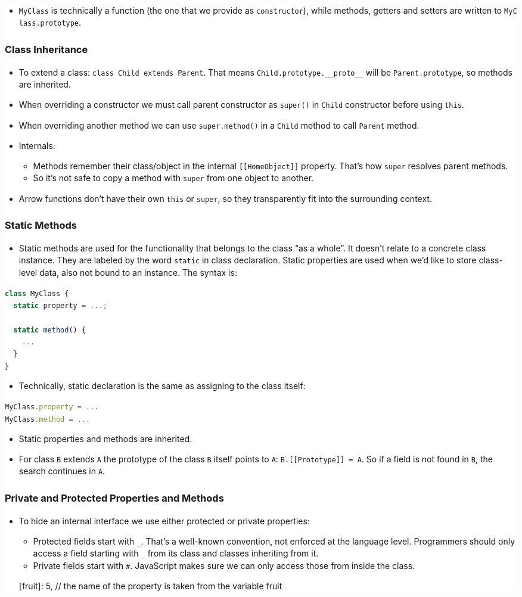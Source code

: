 - `MyClass` is technically a function (the one that we provide as `constructor`), while methods, getters and setters are written to `MyClass.prototype`.

### Class Inheritance

- To extend a class: `class Child extends Parent`. That means `Child.prototype.__proto__` will be `Parent.prototype`, so methods are inherited.

- When overriding a constructor we must call parent constructor as `super()` in `Child` constructor before using `this`.

- When overriding another method we can use `super.method()` in a `Child` method to call `Parent` method.

- Internals:
  
  - Methods remember their class/object in the internal `[[HomeObject]]` property. That’s how `super` resolves parent methods.
  - So it’s not safe to copy a method with `super` from one object to another.

- Arrow functions don’t have their own `this` or `super`, so they transparently fit into the surrounding context.

### Static Methods

- Static methods are used for the functionality that belongs to the class “as a whole”. It doesn’t relate to a concrete class instance. They are labeled by the word `static` in class declaration. Static properties are used when we’d like to store class-level data, also not bound to an instance. The syntax is:

```js
class MyClass {
  static property = ...;

  static method() {
    ...
  }
}
```

- Technically, static declaration is the same as assigning to the class itself:

```js
MyClass.property = ...
MyClass.method = ...
```

- Static properties and methods are inherited.

- For class `B` extends `A` the prototype of the class `B` itself points to `A`: `B.[[Prototype]] = A`. So if a field is not found in `B`, the search continues in `A`.

### Private and Protected Properties and Methods

- To hide an internal interface we use either protected or private properties:

  - Protected fields start with `_`. That’s a well-known convention, not enforced at the language level. Programmers should only access a field starting with `_` from its class and classes inheriting from it.
  - Private fields start with `#`. JavaScript makes sure we can only access those from inside the class.


  [fruit]: 5, // the name of the property is taken from the variable fruit